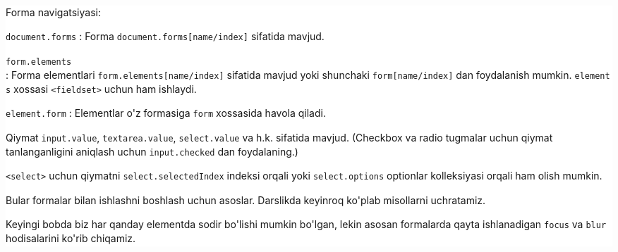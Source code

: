 Forma navigatsiyasi:

`document.forms`
: Forma `document.forms[name/index]` sifatida mavjud.

`form.elements`  
: Forma elementlari `form.elements[name/index]` sifatida mavjud yoki shunchaki `form[name/index]` dan foydalanish mumkin. `elements` xossasi `<fieldset>` uchun ham ishlaydi.

`element.form`
: Elementlar o'z formasiga `form` xossasida havola qiladi.

Qiymat `input.value`, `textarea.value`, `select.value` va h.k. sifatida mavjud. (Checkbox va radio tugmalar uchun qiymat tanlanganligini aniqlash uchun `input.checked` dan foydalaning.)

`<select>` uchun qiymatni `select.selectedIndex` indeksi orqali yoki `select.options` optionlar kolleksiyasi orqali ham olish mumkin.

Bular formalar bilan ishlashni boshlash uchun asoslar. Darslikda keyinroq ko'plab misollarni uchratamiz.

Keyingi bobda biz har qanday elementda sodir bo'lishi mumkin bo'lgan, lekin asosan formalarda qayta ishlanadigan `focus` va `blur` hodisalarini ko'rib chiqamiz.